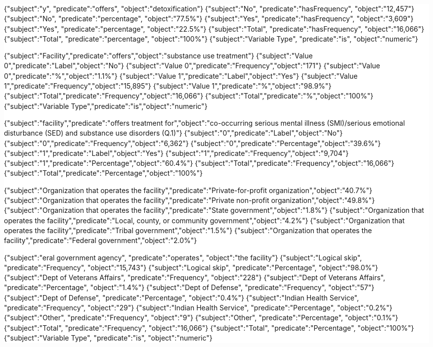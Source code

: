 
{"subject":"y", "predicate":"offers", "object":"detoxification"}
{"subject":"No", "predicate":"hasFrequency", "object":"12,457"}
{"subject":"No", "predicate":"percentage", "object":"77.5%"}
{"subject":"Yes", "predicate":"hasFrequency", "object":"3,609"}
{"subject":"Yes", "predicate":"percentage", "object":"22.5%"}
{"subject":"Total", "predicate":"hasFrequency", "object":"16,066"}
{"subject":"Total", "predicate":"percentage", "object":"100%"}
{"subject":"Variable Type", "predicate":"is", "object":"numeric"}


{"subject":"Facility","predicate":"offers","object":"substance use treatment"}
{"subject":"Value 0","predicate":"Label","object":"No"}
{"subject":"Value 0","predicate":"Frequency","object":"171"}
{"subject":"Value 0","predicate":"%","object":"1.1%"}
{"subject":"Value 1","predicate":"Label","object":"Yes"}
{"subject":"Value 1","predicate":"Frequency","object":"15,895"}
{"subject":"Value 1","predicate":"%","object":"98.9%"}
{"subject":"Total","predicate":"Frequency","object":"16,066"}
{"subject":"Total","predicate":"%","object":"100%"}
{"subject":"Variable Type","predicate":"is","object":"numeric"}


{"subject":"facility","predicate":"offers treatment for","object":"co-occurring serious mental illness (SMI)/serious emotional disturbance (SED) and substance use disorders (Q.1)"}
{"subject":"0","predicate":"Label","object":"No"}
{"subject":"0","predicate":"Frequency","object":"6,362"}
{"subject":"0","predicate":"Percentage","object":"39.6%"}
{"subject":"1","predicate":"Label","object":"Yes"}
{"subject":"1","predicate":"Frequency","object":"9,704"}
{"subject":"1","predicate":"Percentage","object":"60.4%"}
{"subject":"Total","predicate":"Frequency","object":"16,066"}
{"subject":"Total","predicate":"Percentage","object":"100%"}



{"subject":"Organization that operates the facility","predicate":"Private-for-profit organization","object":"40.7%"}
{"subject":"Organization that operates the facility","predicate":"Private non-profit organization","object":"49.8%"}
{"subject":"Organization that operates the facility","predicate":"State government","object":"1.8%"}
{"subject":"Organization that operates the facility","predicate":"Local, county, or community government","object":"4.2%"}
{"subject":"Organization that operates the facility","predicate":"Tribal government","object":"1.5%"}
{"subject":"Organization that operates the facility","predicate":"Federal government","object":"2.0%"}


{"subject":"eral government agency", "predicate":"operates", "object":"the facility"}
{"subject":"Logical skip", "predicate":"Frequency", "object":"15,743"}
{"subject":"Logical skip", "predicate":"Percentage", "object":"98.0%"}
{"subject":"Dept of Veterans Affairs", "predicate":"Frequency", "object":"228"}
{"subject":"Dept of Veterans Affairs", "predicate":"Percentage", "object":"1.4%"}
{"subject":"Dept of Defense", "predicate":"Frequency", "object":"57"}
{"subject":"Dept of Defense", "predicate":"Percentage", "object":"0.4%"}
{"subject":"Indian Health Service", "predicate":"Frequency", "object":"29"}
{"subject":"Indian Health Service", "predicate":"Percentage", "object":"0.2%"}
{"subject":"Other", "predicate":"Frequency", "object":"9"}
{"subject":"Other", "predicate":"Percentage", "object":"0.1%"}
{"subject":"Total", "predicate":"Frequency", "object":"16,066"}
{"subject":"Total", "predicate":"Percentage", "object":"100%"}
{"subject":"Variable Type", "predicate":"is", "object":"numeric"}
